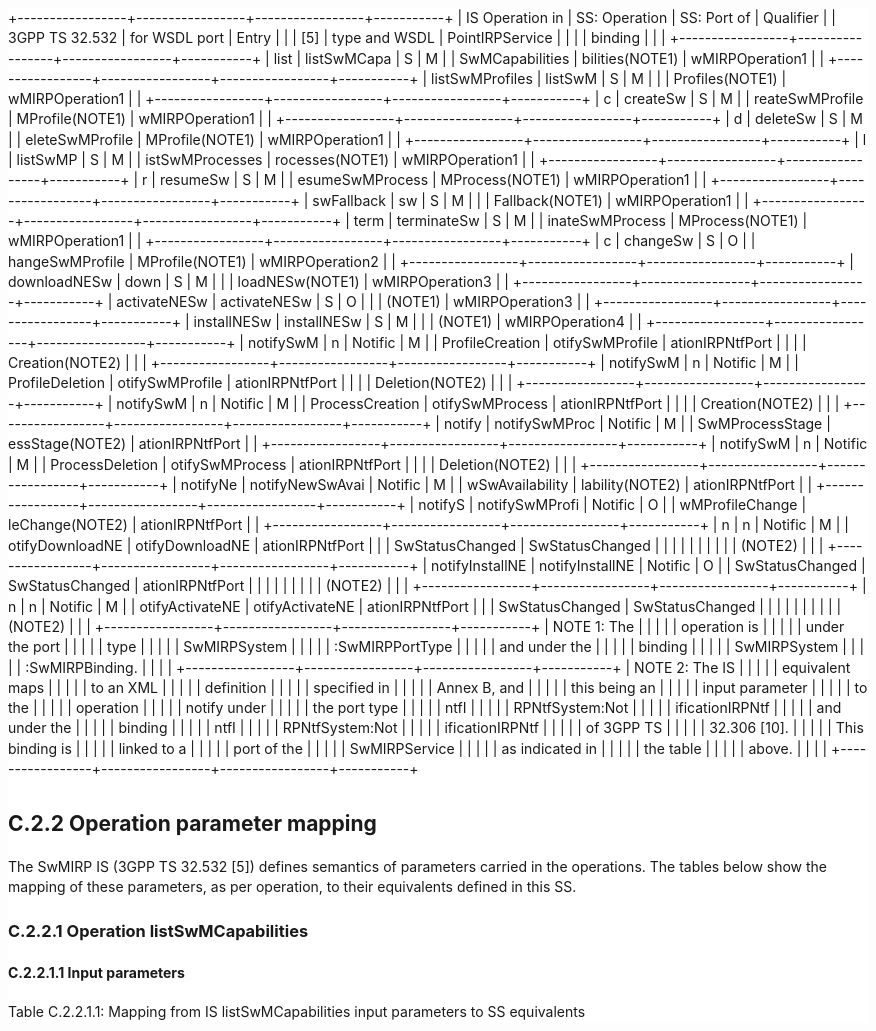 +-----------------+-----------------+-----------------+-----------+ | IS Operation in | SS: Operation | SS: Port of | Qualifier | | 3GPP TS 32.532 | for WSDL port | Entry | | | [5] | type and WSDL | PointIRPService | | | | binding | | | +-----------------+-----------------+-----------------+-----------+ | list | listSwMCapa | S | M | | SwMCapabilities | bilities(NOTE1) | wMIRPOperation1 | | +-----------------+-----------------+-----------------+-----------+ | listSwMProfiles | listSwM | S | M | | | Profiles(NOTE1) | wMIRPOperation1 | | +-----------------+-----------------+-----------------+-----------+ | c | createSw | S | M | | reateSwMProfile | MProfile(NOTE1) | wMIRPOperation1 | | +-----------------+-----------------+-----------------+-----------+ | d | deleteSw | S | M | | eleteSwMProfile | MProfile(NOTE1) | wMIRPOperation1 | | +-----------------+-----------------+-----------------+-----------+ | l | listSwMP | S | M | | istSwMProcesses | rocesses(NOTE1) | wMIRPOperation1 | | +-----------------+-----------------+-----------------+-----------+ | r | resumeSw | S | M | | esumeSwMProcess | MProcess(NOTE1) | wMIRPOperation1 | | +-----------------+-----------------+-----------------+-----------+ | swFallback | sw | S | M | | | Fallback(NOTE1) | wMIRPOperation1 | | +-----------------+-----------------+-----------------+-----------+ | term | terminateSw | S | M | | inateSwMProcess | MProcess(NOTE1) | wMIRPOperation1 | | +-----------------+-----------------+-----------------+-----------+ | c | changeSw | S | O | | hangeSwMProfile | MProfile(NOTE1) | wMIRPOperation2 | | +-----------------+-----------------+-----------------+-----------+ | downloadNESw | down | S | M | | | loadNESw(NOTE1) | wMIRPOperation3 | | +-----------------+-----------------+-----------------+-----------+ | activateNESw | activateNESw | S | O | | | (NOTE1) | wMIRPOperation3 | | +-----------------+-----------------+-----------------+-----------+ | installNESw | installNESw | S | M | | | (NOTE1) | wMIRPOperation4 | | +-----------------+-----------------+-----------------+-----------+ | notifySwM | n | Notific | M | | ProfileCreation | otifySwMProfile | ationIRPNtfPort | | | | Creation(NOTE2) | | | +-----------------+-----------------+-----------------+-----------+ | notifySwM | n | Notific | M | | ProfileDeletion | otifySwMProfile | ationIRPNtfPort | | | | Deletion(NOTE2) | | | +-----------------+-----------------+-----------------+-----------+ | notifySwM | n | Notific | M | | ProcessCreation | otifySwMProcess | ationIRPNtfPort | | | | Creation(NOTE2) | | | +-----------------+-----------------+-----------------+-----------+ | notify | notifySwMProc | Notific | M | | SwMProcessStage | essStage(NOTE2) | ationIRPNtfPort | | +-----------------+-----------------+-----------------+-----------+ | notifySwM | n | Notific | M | | ProcessDeletion | otifySwMProcess | ationIRPNtfPort | | | | Deletion(NOTE2) | | | +-----------------+-----------------+-----------------+-----------+ | notifyNe | notifyNewSwAvai | Notific | M | | wSwAvailability | lability(NOTE2) | ationIRPNtfPort | | +-----------------+-----------------+-----------------+-----------+ | notifyS | notifySwMProfi | Notific | O | | wMProfileChange | leChange(NOTE2) | ationIRPNtfPort | | +-----------------+-----------------+-----------------+-----------+ | n | n | Notific | M | | otifyDownloadNE | otifyDownloadNE | ationIRPNtfPort | | | SwStatusChanged | SwStatusChanged | | | | | | | | | | (NOTE2) | | | +-----------------+-----------------+-----------------+-----------+ | notifyInstallNE | notifyInstallNE | Notific | O | | SwStatusChanged | SwStatusChanged | ationIRPNtfPort | | | | | | | | | (NOTE2) | | | +-----------------+-----------------+-----------------+-----------+ | n | n | Notific | M | | otifyActivateNE | otifyActivateNE | ationIRPNtfPort | | | SwStatusChanged | SwStatusChanged | | | | | | | | | | (NOTE2) | | | +-----------------+-----------------+-----------------+-----------+ | NOTE 1: The | | | | | operation is | | | | | under the port | | | | | type | | | | | SwMIRPSystem | | | | | :SwMIRPPortType | | | | | and under the | | | | | binding | | | | | SwMIRPSystem | | | | | :SwMIRPBinding. | | | | +-----------------+-----------------+-----------------+-----------+ | NOTE 2: The IS | | | | | equivalent maps | | | | | to an XML | | | | | definition | | | | | specified in | | | | | Annex B, and | | | | | this being an | | | | | input parameter | | | | | to the | | | | | operation | | | | | notify under | | | | | the port type | | | | | ntfI | | | | | RPNtfSystem:Not | | | | | ificationIRPNtf | | | | | and under the | | | | | binding | | | | | ntfI | | | | | RPNtfSystem:Not | | | | | ificationIRPNtf | | | | | of 3GPP TS | | | | | 32.306 [10]. | | | | | This binding is | | | | | linked to a | | | | | port of the | | | | | SwMIRPService | | | | | as indicated in | | | | | the table | | | | | above. | | | | +-----------------+-----------------+-----------------+-----------+
## C.2.2 Operation parameter mapping
The SwMIRP IS (3GPP TS 32.532 [5]) defines semantics of parameters carried in
the operations. The tables below show the mapping of these parameters, as per
operation, to their equivalents defined in this SS.
### C.2.2.1 Operation listSwMCapabilities
#### C.2.2.1.1 Input parameters
Table C.2.2.1.1: Mapping from IS listSwMCapabilities input parameters to SS
equivalents
